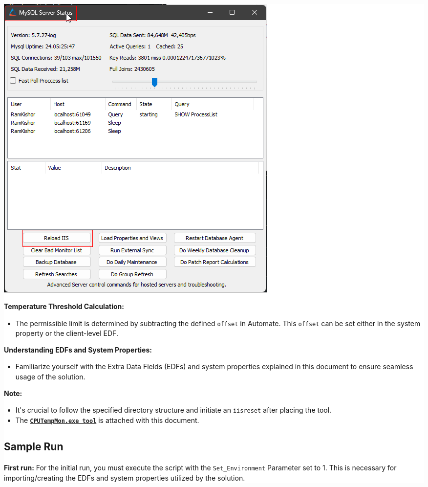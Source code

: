 ![Image](../../../static/img/CPU-Temperature-Monitor---Create/image_3.png)

**Temperature Threshold Calculation:**
- The permissible limit is determined by subtracting the defined `offset` in Automate. This `offset` can be set either in the system property or the client-level EDF.

**Understanding EDFs and System Properties:**
- Familiarize yourself with the Extra Data Fields (EDFs) and system properties explained in this document to ensure seamless usage of the solution.

**Note:**
- It's crucial to follow the specified directory structure and initiate an `iisreset` after placing the tool.
- The [**`CPUTempMon.exe tool`**](https://proval.itglue.com/attachments/13313008) is attached with this document.

## Sample Run

**First run:** For the initial run, you must execute the script with the `Set_Environment` Parameter set to 1. This is necessary for importing/creating the EDFs and system properties utilized by the solution.
